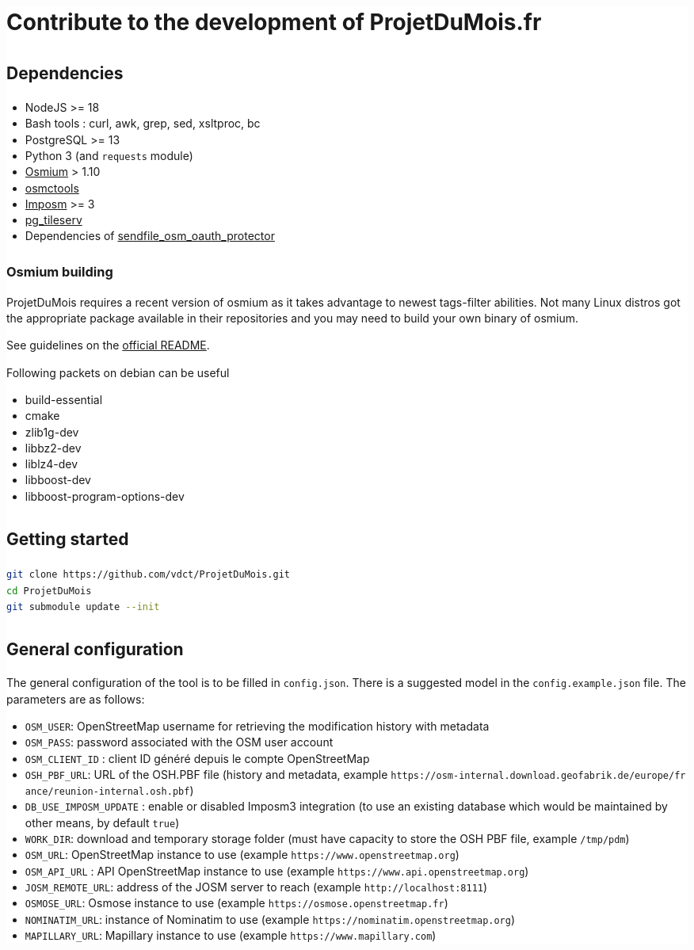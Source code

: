 # Contribute to the development of ProjetDuMois.fr

## Dependencies

- NodeJS >= 18
- Bash tools : curl, awk, grep, sed, xsltproc, bc
- PostgreSQL >= 13
- Python 3 (and `requests` module)
- [Osmium](https://osmcode.org/osmium-tool/) > 1.10
- [osmctools](https://wiki.openstreetmap.org/wiki/Osmupdate)
- [Imposm](https://imposm.org/) >= 3
- [pg_tileserv](https://github.com/CrunchyData/pg_tileserv)
- Dependencies of [sendfile_osm_oauth_protector](https://github.com/geofabrik/sendfile_osm_oauth_protector#requirements)

### Osmium building

ProjetDuMois requires a recent version of osmium as it takes advantage to newest tags-filter abilities.
Not many Linux distros got the appropriate package available in their repositories and you may need to build your own binary of osmium.

See guidelines on the [official README](https://github.com/osmcode/osmium-tool/blob/master/README.md#building).

Following packets on debian can be useful

- build-essential
- cmake
- zlib1g-dev
- libbz2-dev
- liblz4-dev
- libboost-dev
- libboost-program-options-dev

## Getting started

```bash
git clone https://github.com/vdct/ProjetDuMois.git
cd ProjetDuMois
git submodule update --init
```

## General configuration

The general configuration of the tool is to be filled in `config.json`. There is a suggested model in the `config.example.json` file. The parameters are as follows:

- `OSM_USER`: OpenStreetMap username for retrieving the modification history with metadata
- `OSM_PASS`: password associated with the OSM user account
- `OSM_CLIENT_ID` : client ID généré depuis le compte OpenStreetMap
- `OSH_PBF_URL`: URL of the OSH.PBF file (history and metadata, example `https://osm-internal.download.geofabrik.de/europe/france/reunion-internal.osh.pbf`)
- `DB_USE_IMPOSM_UPDATE` : enable or disabled Imposm3 integration (to use an existing database which would be maintained by other means, by default `true`)
- `WORK_DIR`: download and temporary storage folder (must have capacity to store the OSH PBF file, example `/tmp/pdm`)
- `OSM_URL`: OpenStreetMap instance to use (example `https://www.openstreetmap.org`)
- `OSM_API_URL` : API OpenStreetMap instance to use (example `https://www.api.openstreetmap.org`)
- `JOSM_REMOTE_URL`: address of the JOSM server to reach (example `http://localhost:8111`)
- `OSMOSE_URL`: Osmose instance to use (example `https://osmose.openstreetmap.fr`)
- `NOMINATIM_URL`: instance of Nominatim to use (example `https://nominatim.openstreetmap.org`)
- `MAPILLARY_URL`: Mapillary instance to use (example `https://www.mapillary.com`)